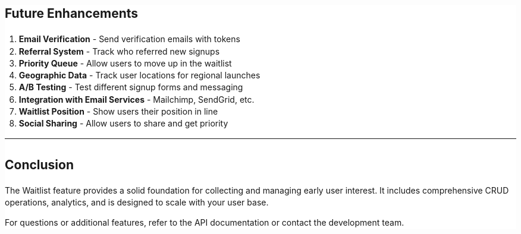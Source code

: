 ## Future Enhancements

1. **Email Verification** - Send verification emails with tokens
2. **Referral System** - Track who referred new signups
3. **Priority Queue** - Allow users to move up in the waitlist
4. **Geographic Data** - Track user locations for regional launches
5. **A/B Testing** - Test different signup forms and messaging
6. **Integration with Email Services** - Mailchimp, SendGrid, etc.
7. **Waitlist Position** - Show users their position in line
8. **Social Sharing** - Allow users to share and get priority

---

## Conclusion

The Waitlist feature provides a solid foundation for collecting and managing early user interest. It includes comprehensive CRUD operations, analytics, and is designed to scale with your user base.

For questions or additional features, refer to the API documentation or contact the development team.
